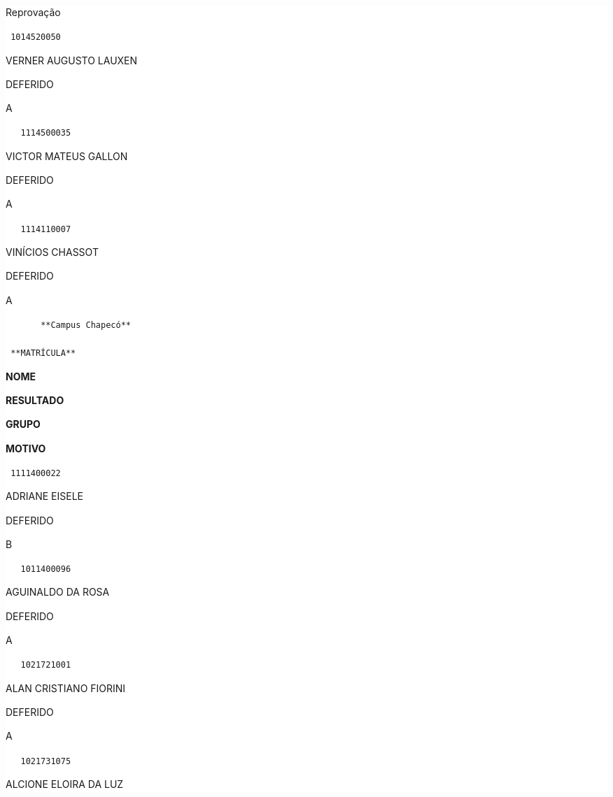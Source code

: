    Reprovação

     1014520050

   VERNER AUGUSTO LAUXEN

   DEFERIDO

   A

       1114500035

   VICTOR MATEUS GALLON

   DEFERIDO

   A

       1114110007

   VINÍCIOS CHASSOT

   DEFERIDO

   A

           **Campus Chapecó**

     **MATRÍCULA**

   **NOME**

   **RESULTADO**

   **GRUPO**

   **MOTIVO**

     1111400022

   ADRIANE EISELE

   DEFERIDO

   B

       1011400096

   AGUINALDO DA ROSA

   DEFERIDO

   A

       1021721001

   ALAN CRISTIANO FIORINI

   DEFERIDO

   A

       1021731075

   ALCIONE ELOIRA DA LUZ
